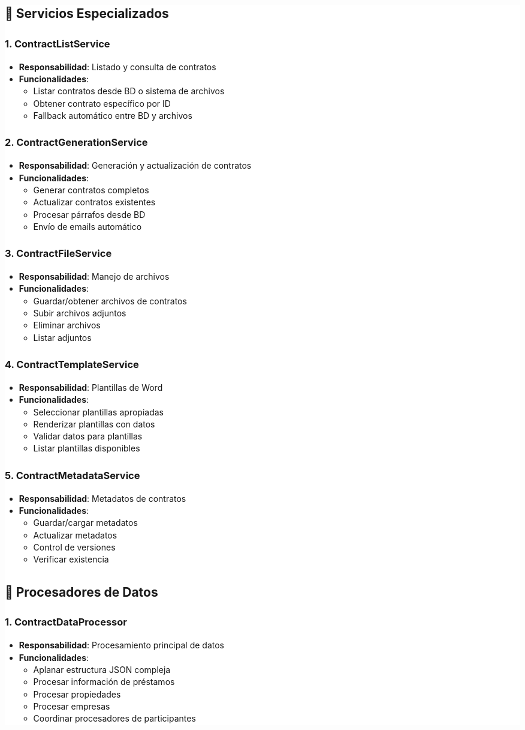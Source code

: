 ## 🔧 Servicios Especializados

### 1. ContractListService
- **Responsabilidad**: Listado y consulta de contratos
- **Funcionalidades**:
  - Listar contratos desde BD o sistema de archivos
  - Obtener contrato específico por ID
  - Fallback automático entre BD y archivos

### 2. ContractGenerationService
- **Responsabilidad**: Generación y actualización de contratos
- **Funcionalidades**:
  - Generar contratos completos
  - Actualizar contratos existentes
  - Procesar párrafos desde BD
  - Envío de emails automático

### 3. ContractFileService
- **Responsabilidad**: Manejo de archivos
- **Funcionalidades**:
  - Guardar/obtener archivos de contratos
  - Subir archivos adjuntos
  - Eliminar archivos
  - Listar adjuntos

### 4. ContractTemplateService
- **Responsabilidad**: Plantillas de Word
- **Funcionalidades**:
  - Seleccionar plantillas apropiadas
  - Renderizar plantillas con datos
  - Validar datos para plantillas
  - Listar plantillas disponibles

### 5. ContractMetadataService
- **Responsabilidad**: Metadatos de contratos
- **Funcionalidades**:
  - Guardar/cargar metadatos
  - Actualizar metadatos
  - Control de versiones
  - Verificar existencia

## 🔄 Procesadores de Datos

### 1. ContractDataProcessor
- **Responsabilidad**: Procesamiento principal de datos
- **Funcionalidades**:
  - Aplanar estructura JSON compleja
  - Procesar información de préstamos
  - Procesar propiedades
  - Procesar empresas
  - Coordinar procesadores de participantes
